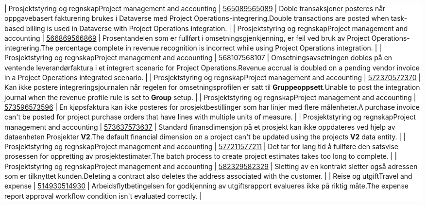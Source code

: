 | <span data-ttu-id="7ec10-178">Prosjektstyring og regnskap</span><span class="sxs-lookup"><span data-stu-id="7ec10-178">Project management and accounting</span></span> | [<span data-ttu-id="7ec10-179">565089</span><span class="sxs-lookup"><span data-stu-id="7ec10-179">565089</span></span>](https://fix.lcs.dynamics.com/Issue/Details/?bugId=565089) | <span data-ttu-id="7ec10-180">Doble transaksjoner posteres når oppgavebasert fakturering brukes i Dataverse med Project Operations-integrering.</span><span class="sxs-lookup"><span data-stu-id="7ec10-180">Double transactions are posted when task-based billing is used in Dataverse with Project Operations integration.</span></span> |
| <span data-ttu-id="7ec10-181">Prosjektstyring og regnskap</span><span class="sxs-lookup"><span data-stu-id="7ec10-181">Project management and accounting</span></span> | [<span data-ttu-id="7ec10-182">566869</span><span class="sxs-lookup"><span data-stu-id="7ec10-182">566869</span></span>](https://fix.lcs.dynamics.com/Issue/Details/?bugId=566869) | <span data-ttu-id="7ec10-183">Prosentandelen som er fullført i omsetningsgjenkjenning, er feil ved bruk av Project Operations-integrering.</span><span class="sxs-lookup"><span data-stu-id="7ec10-183">The percentage complete in revenue recognition is incorrect while using Project Operations integration.</span></span> |
| <span data-ttu-id="7ec10-184">Prosjektstyring og regnskap</span><span class="sxs-lookup"><span data-stu-id="7ec10-184">Project management and accounting</span></span> | [<span data-ttu-id="7ec10-185">568107</span><span class="sxs-lookup"><span data-stu-id="7ec10-185">568107</span></span>](https://fix.lcs.dynamics.com/Issue/Details/?bugId=568107) | <span data-ttu-id="7ec10-186">Omsetningsavsetningen dobles på en ventende leverandørfaktura i et integrert scenario for Project Operations.</span><span class="sxs-lookup"><span data-stu-id="7ec10-186">Revenue accrual is doubled on a pending vendor invoice in a Project Operations integrated scenario.</span></span> |
| <span data-ttu-id="7ec10-187">Prosjektstyring og regnskap</span><span class="sxs-lookup"><span data-stu-id="7ec10-187">Project management and accounting</span></span> | [<span data-ttu-id="7ec10-188">572370</span><span class="sxs-lookup"><span data-stu-id="7ec10-188">572370</span></span>](https://fix.lcs.dynamics.com/Issue/Details/?bugId=572370) | <span data-ttu-id="7ec10-189">Kan ikke postere integreringsjournalen når regelen for omsetningsprofilen er satt til **Gruppeoppsett**.</span><span class="sxs-lookup"><span data-stu-id="7ec10-189">Unable to post the integration journal when the revenue profile rule is set to **Group** setup.</span></span> |
| <span data-ttu-id="7ec10-190">Prosjektstyring og regnskap</span><span class="sxs-lookup"><span data-stu-id="7ec10-190">Project management and accounting</span></span> | [<span data-ttu-id="7ec10-191">573596</span><span class="sxs-lookup"><span data-stu-id="7ec10-191">573596</span></span>](https://fix.lcs.dynamics.com/Issue/Details/?bugId=573596) | <span data-ttu-id="7ec10-192">En kjøpsfaktura kan ikke posteres for prosjektbestillinger som har linjer med flere målenheter.</span><span class="sxs-lookup"><span data-stu-id="7ec10-192">A purchase invoice can't be posted for project purchase orders that have lines with multiple units of measure.</span></span> |
| <span data-ttu-id="7ec10-193">Prosjektstyring og regnskap</span><span class="sxs-lookup"><span data-stu-id="7ec10-193">Project management and accounting</span></span> | [<span data-ttu-id="7ec10-194">573637</span><span class="sxs-lookup"><span data-stu-id="7ec10-194">573637</span></span>](https://fix.lcs.dynamics.com/Issue/Details/?bugId=573637) | <span data-ttu-id="7ec10-195">Standard finansdimensjon på et prosjekt kan ikke oppdateres ved hjelp av dataenheten Prosjekter **V2**.</span><span class="sxs-lookup"><span data-stu-id="7ec10-195">The default financial dimension on a project can't be updated using the projects **V2** data entity.</span></span> |
| <span data-ttu-id="7ec10-196">Prosjektstyring og regnskap</span><span class="sxs-lookup"><span data-stu-id="7ec10-196">Project management and accounting</span></span> | [<span data-ttu-id="7ec10-197">577211</span><span class="sxs-lookup"><span data-stu-id="7ec10-197">577211</span></span>](https://fix.lcs.dynamics.com/Issue/Details/?bugId=577211) | <span data-ttu-id="7ec10-198">Det tar for lang tid å fullføre den satsvise prosessen for oppretting av prosjektestimater.</span><span class="sxs-lookup"><span data-stu-id="7ec10-198">The batch process to create project estimates takes too long to complete.</span></span> |
| <span data-ttu-id="7ec10-199">Prosjektstyring og regnskap</span><span class="sxs-lookup"><span data-stu-id="7ec10-199">Project management and accounting</span></span> | [<span data-ttu-id="7ec10-200">582329</span><span class="sxs-lookup"><span data-stu-id="7ec10-200">582329</span></span>](https://fix.lcs.dynamics.com/Issue/Details/?bugId=582329) | <span data-ttu-id="7ec10-201">Sletting av en kontrakt sletter også adressen som er tilknyttet kunden.</span><span class="sxs-lookup"><span data-stu-id="7ec10-201">Deleting a contract also deletes the address associated with the customer.</span></span> |
| <span data-ttu-id="7ec10-202">Reise og utgift</span><span class="sxs-lookup"><span data-stu-id="7ec10-202">Travel and expense</span></span> | [<span data-ttu-id="7ec10-203">514930</span><span class="sxs-lookup"><span data-stu-id="7ec10-203">514930</span></span>](https://fix.lcs.dynamics.com/Issue/Details/?bugId=514930) | <span data-ttu-id="7ec10-204">Arbeidsflytbetingelsen for godkjenning av utgiftsrapport evalueres ikke på riktig måte.</span><span class="sxs-lookup"><span data-stu-id="7ec10-204">The expense report approval workflow condition isn't evaluated correctly.</span></span> |